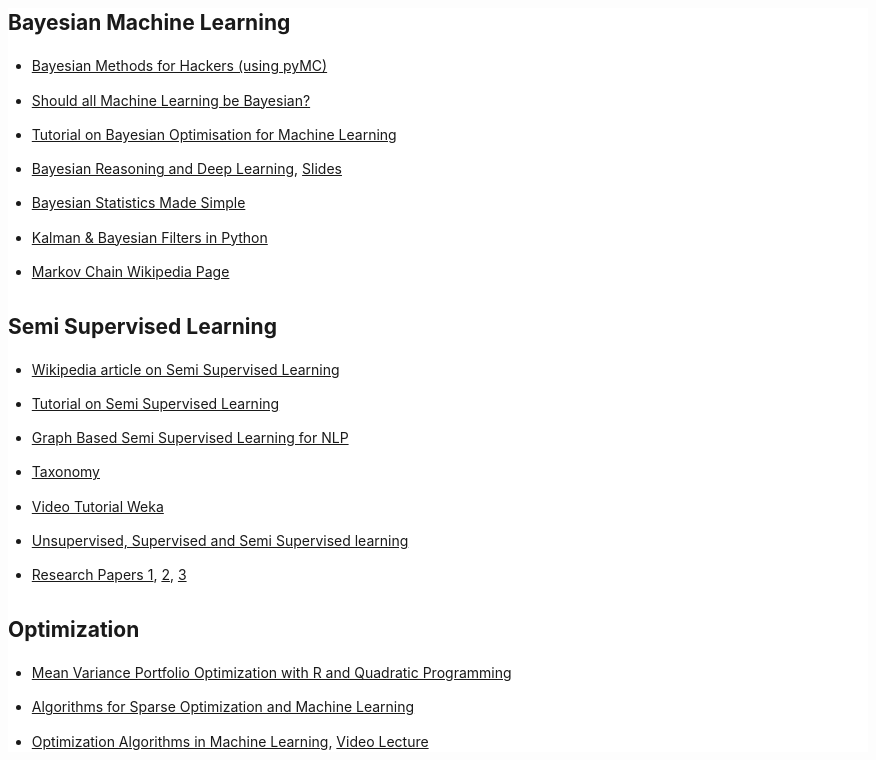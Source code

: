 <a name="bayes" />

## Bayesian Machine Learning

- [Bayesian Methods for Hackers (using pyMC)](https://github.com/CamDavidsonPilon/Probabilistic-Programming-and-Bayesian-Methods-for-Hackers)

- [Should all Machine Learning be Bayesian?](http://videolectures.net/bark08_ghahramani_samlbb/)

- [Tutorial on Bayesian Optimisation for Machine Learning](http://www.iro.umontreal.ca/~bengioy/cifar/NCAP2014-summerschool/slides/Ryan_adams_140814_bayesopt_ncap.pdf)

- [Bayesian Reasoning and Deep Learning](http://blog.shakirm.com/2015/10/bayesian-reasoning-and-deep-learning/), [Slides](http://blog.shakirm.com/wp-content/uploads/2015/10/Bayes_Deep.pdf)

- [Bayesian Statistics Made Simple](http://greenteapress.com/wp/think-bayes/)

- [Kalman & Bayesian Filters in Python](https://github.com/rlabbe/Kalman-and-Bayesian-Filters-in-Python)

- [Markov Chain Wikipedia Page](https://en.wikipedia.org/wiki/Markov_chain)

<a name="semi" />

## Semi Supervised Learning

- [Wikipedia article on Semi Supervised Learning](https://en.wikipedia.org/wiki/Semi-supervised_learning)

- [Tutorial on Semi Supervised Learning](http://pages.cs.wisc.edu/~jerryzhu/pub/sslicml07.pdf)

- [Graph Based Semi Supervised Learning for NLP](http://graph-ssl.wdfiles.com/local--files/blog%3A_start/graph_ssl_acl12_tutorial_slides_final.pdf)

- [Taxonomy](http://is.tuebingen.mpg.de/fileadmin/user_upload/files/publications/taxo_[0].pdf)

- [Video Tutorial Weka](https://www.youtube.com/watch?v=sWxcIjZFGNM)

- [Unsupervised, Supervised and Semi Supervised learning](http://stats.stackexchange.com/questions/517/unsupervised-supervised-and-semi-supervised-learning)

- [Research Papers 1](http://mlg.eng.cam.ac.uk/zoubin/papers/zglactive.pdf), [2](http://mlg.eng.cam.ac.uk/zoubin/papers/zgl.pdf), [3](http://icml.cc/2012/papers/616.pdf)

<a name="opt" />

## Optimization

- [Mean Variance Portfolio Optimization with R and Quadratic Programming](http://www.wdiam.com/2012/06/10/mean-variance-portfolio-optimization-with-r-and-quadratic-programming/?utm_content=buffer04c12&utm_medium=social&utm_source=linkedin.com&utm_campaign=buffer)

- [Algorithms for Sparse Optimization and Machine Learning](http://www.ima.umn.edu/2011-2012/W3.26-30.12/activities/Wright-Steve/sjw-ima12)

- [Optimization Algorithms in Machine Learning](http://pages.cs.wisc.edu/~swright/nips2010/sjw-nips10.pdf), [Video Lecture](http://videolectures.net/nips2010_wright_oaml/)
